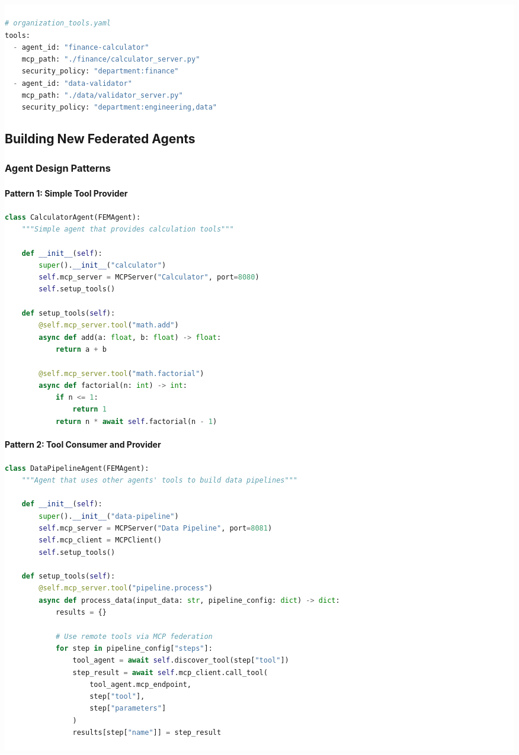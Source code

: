 ```python
            
# organization_tools.yaml
tools:
  - agent_id: "finance-calculator"
    mcp_path: "./finance/calculator_server.py"
    security_policy: "department:finance"
  - agent_id: "data-validator"  
    mcp_path: "./data/validator_server.py"
    security_policy: "department:engineering,data"
```

## Building New Federated Agents

### Agent Design Patterns

#### Pattern 1: Simple Tool Provider
```python
class CalculatorAgent(FEMAgent):
    """Simple agent that provides calculation tools"""
    
    def __init__(self):
        super().__init__("calculator")
        self.mcp_server = MCPServer("Calculator", port=8080)
        self.setup_tools()
        
    def setup_tools(self):
        @self.mcp_server.tool("math.add")
        async def add(a: float, b: float) -> float:
            return a + b
            
        @self.mcp_server.tool("math.factorial")
        async def factorial(n: int) -> int:
            if n <= 1:
                return 1
            return n * await self.factorial(n - 1)
```

#### Pattern 2: Tool Consumer and Provider
```python
class DataPipelineAgent(FEMAgent):
    """Agent that uses other agents' tools to build data pipelines"""
    
    def __init__(self):
        super().__init__("data-pipeline")
        self.mcp_server = MCPServer("Data Pipeline", port=8081)
        self.mcp_client = MCPClient()
        self.setup_tools()
        
    def setup_tools(self):
        @self.mcp_server.tool("pipeline.process")
        async def process_data(input_data: str, pipeline_config: dict) -> dict:
            results = {}
            
            # Use remote tools via MCP federation
            for step in pipeline_config["steps"]:
                tool_agent = await self.discover_tool(step["tool"])
                step_result = await self.mcp_client.call_tool(
                    tool_agent.mcp_endpoint,
                    step["tool"],
                    step["parameters"]
                )
                results[step["name"]] = step_result
                
```